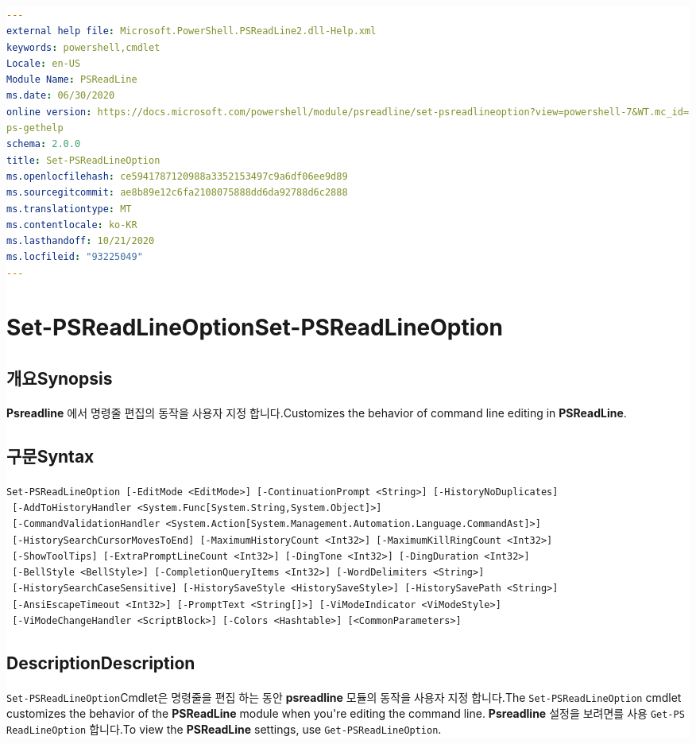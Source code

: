 ```yaml
---
external help file: Microsoft.PowerShell.PSReadLine2.dll-Help.xml
keywords: powershell,cmdlet
Locale: en-US
Module Name: PSReadLine
ms.date: 06/30/2020
online version: https://docs.microsoft.com/powershell/module/psreadline/set-psreadlineoption?view=powershell-7&WT.mc_id=ps-gethelp
schema: 2.0.0
title: Set-PSReadLineOption
ms.openlocfilehash: ce5941787120988a3352153497c9a6df06ee9d89
ms.sourcegitcommit: ae8b89e12c6fa2108075888dd6da92788d6c2888
ms.translationtype: MT
ms.contentlocale: ko-KR
ms.lasthandoff: 10/21/2020
ms.locfileid: "93225049"
---
```

# <span data-ttu-id="1d334-103">Set-PSReadLineOption</span><span class="sxs-lookup"><span data-stu-id="1d334-103">Set-PSReadLineOption</span></span>

## <span data-ttu-id="1d334-104">개요</span><span class="sxs-lookup"><span data-stu-id="1d334-104">Synopsis</span></span>
<span data-ttu-id="1d334-105">**Psreadline** 에서 명령줄 편집의 동작을 사용자 지정 합니다.</span><span class="sxs-lookup"><span data-stu-id="1d334-105">Customizes the behavior of command line editing in **PSReadLine**.</span></span>

## <span data-ttu-id="1d334-106">구문</span><span class="sxs-lookup"><span data-stu-id="1d334-106">Syntax</span></span>

```
Set-PSReadLineOption [-EditMode <EditMode>] [-ContinuationPrompt <String>] [-HistoryNoDuplicates]
 [-AddToHistoryHandler <System.Func[System.String,System.Object]>]
 [-CommandValidationHandler <System.Action[System.Management.Automation.Language.CommandAst]>]
 [-HistorySearchCursorMovesToEnd] [-MaximumHistoryCount <Int32>] [-MaximumKillRingCount <Int32>]
 [-ShowToolTips] [-ExtraPromptLineCount <Int32>] [-DingTone <Int32>] [-DingDuration <Int32>]
 [-BellStyle <BellStyle>] [-CompletionQueryItems <Int32>] [-WordDelimiters <String>]
 [-HistorySearchCaseSensitive] [-HistorySaveStyle <HistorySaveStyle>] [-HistorySavePath <String>]
 [-AnsiEscapeTimeout <Int32>] [-PromptText <String[]>] [-ViModeIndicator <ViModeStyle>]
 [-ViModeChangeHandler <ScriptBlock>] [-Colors <Hashtable>] [<CommonParameters>]
```

## <span data-ttu-id="1d334-107">Description</span><span class="sxs-lookup"><span data-stu-id="1d334-107">Description</span></span>

<span data-ttu-id="1d334-108">`Set-PSReadLineOption`Cmdlet은 명령줄을 편집 하는 동안 **psreadline** 모듈의 동작을 사용자 지정 합니다.</span><span class="sxs-lookup"><span data-stu-id="1d334-108">The `Set-PSReadLineOption` cmdlet customizes the behavior of the **PSReadLine** module when you're editing the command line.</span></span> <span data-ttu-id="1d334-109">**Psreadline** 설정을 보려면를 사용 `Get-PSReadLineOption` 합니다.</span><span class="sxs-lookup"><span data-stu-id="1d334-109">To view the **PSReadLine** settings, use `Get-PSReadLineOption`.</span></span>
